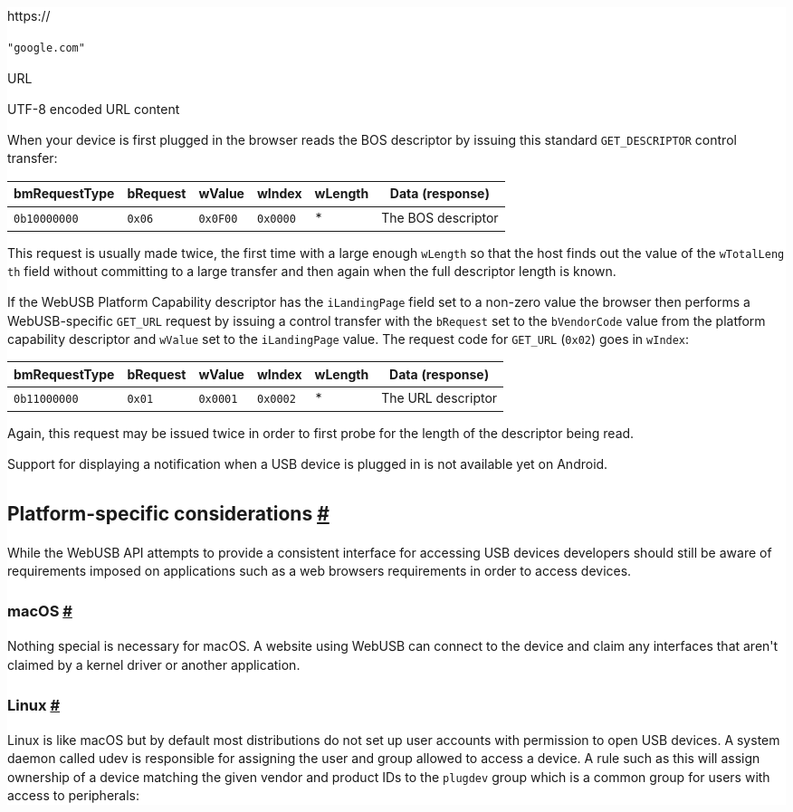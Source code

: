 https://

`"google.com"`

URL

UTF-8 encoded URL content

When your device is first plugged in the browser reads the BOS descriptor by issuing this standard `GET_DESCRIPTOR` control transfer:

<table><thead><tr class="header"><th>bmRequestType</th><th>bRequest</th><th>wValue</th><th>wIndex</th><th>wLength</th><th>Data (response)</th></tr></thead><tbody><tr class="odd"><td><code>0b10000000</code></td><td><code>0x06</code></td><td><code>0x0F00</code></td><td><code>0x0000</code></td><td>*</td><td>The BOS descriptor</td></tr></tbody></table>

This request is usually made twice, the first time with a large enough `wLength` so that the host finds out the value of the `wTotalLength` field without committing to a large transfer and then again when the full descriptor length is known.

If the WebUSB Platform Capability descriptor has the `iLandingPage` field set to a non-zero value the browser then performs a WebUSB-specific `GET_URL` request by issuing a control transfer with the `bRequest` set to the `bVendorCode` value from the platform capability descriptor and `wValue` set to the `iLandingPage` value. The request code for `GET_URL` (`0x02`) goes in `wIndex`:

<table><thead><tr class="header"><th>bmRequestType</th><th>bRequest</th><th>wValue</th><th>wIndex</th><th>wLength</th><th>Data (response)</th></tr></thead><tbody><tr class="odd"><td><code>0b11000000</code></td><td><code>0x01</code></td><td><code>0x0001</code></td><td><code>0x0002</code></td><td>*</td><td>The URL descriptor</td></tr></tbody></table>

Again, this request may be issued twice in order to first probe for the length of the descriptor being read.

Support for displaying a notification when a USB device is plugged in is not available yet on Android.

Platform-specific considerations <a href="#platform-specific-considerations" class="w-headline-link">#</a>
----------------------------------------------------------------------------------------------------------

While the WebUSB API attempts to provide a consistent interface for accessing USB devices developers should still be aware of requirements imposed on applications such as a web browsers requirements in order to access devices.

### macOS <a href="#macos" class="w-headline-link">#</a>

Nothing special is necessary for macOS. A website using WebUSB can connect to the device and claim any interfaces that aren't claimed by a kernel driver or another application.

### Linux <a href="#linux" class="w-headline-link">#</a>

Linux is like macOS but by default most distributions do not set up user accounts with permission to open USB devices. A system daemon called udev is responsible for assigning the user and group allowed to access a device. A rule such as this will assign ownership of a device matching the given vendor and product IDs to the `plugdev` group which is a common group for users with access to peripherals:
